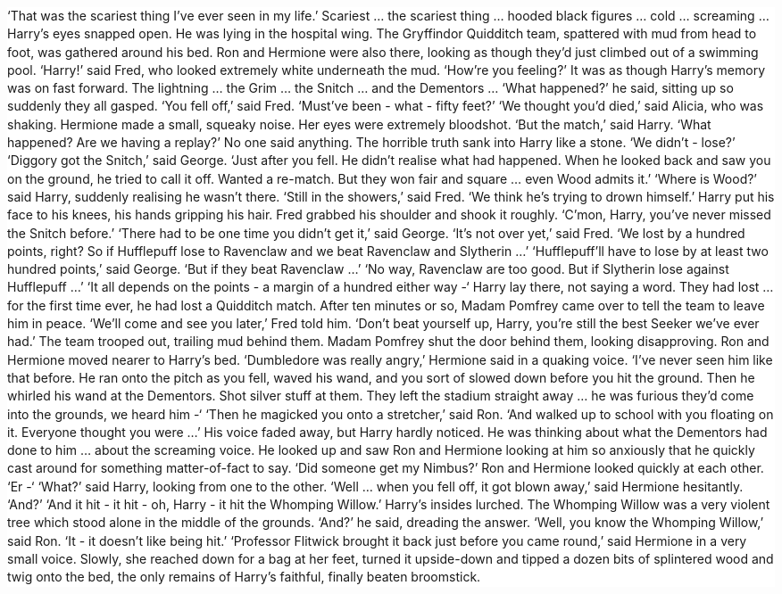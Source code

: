 ‘That was the scariest thing I’ve ever seen in my life.’
Scariest … the scariest thing … hooded black figures … cold … screaming …
Harry’s eyes snapped open. He was lying in the hospital wing. The Gryffindor Quidditch team, spattered with mud from head to foot, was gathered around his bed. Ron and Hermione were also there, looking as though they’d just climbed out of a swimming pool.
‘Harry!’ said Fred, who looked extremely white underneath the mud. ‘How’re you feeling?’
It was as though Harry’s memory was on fast forward. The lightning … the Grim … the Snitch … and the Dementors …
‘What happened?’ he said, sitting up so suddenly they all gasped.
‘You fell off,’ said Fred. ‘Must’ve been - what - fifty feet?’
‘We thought you’d died,’ said Alicia, who was shaking.
Hermione made a small, squeaky noise. Her eyes were extremely bloodshot.
‘But the match,’ said Harry. ‘What happened? Are we having a replay?’
No one said anything. The horrible truth sank into Harry like a stone.
‘We didn’t - lose?’
‘Diggory got the Snitch,’ said George. ‘Just after you fell. He didn’t realise what had happened. When he looked back and saw you on the ground, he tried to call it off. Wanted a re-match. But they won fair and square … even Wood admits it.’
‘Where is Wood?’ said Harry, suddenly realising he wasn’t there.
‘Still in the showers,’ said Fred. ‘We think he’s trying to drown himself.’
Harry put his face to his knees, his hands gripping his hair. Fred grabbed his shoulder and shook it roughly.
‘C’mon, Harry, you’ve never missed the Snitch before.’
‘There had to be one time you didn’t get it,’ said George.
‘It’s not over yet,’ said Fred. ‘We lost by a hundred points, right? So if Hufflepuff lose to Ravenclaw and we beat Ravenclaw and Slytherin …’
‘Hufflepuff’ll have to lose by at least two hundred points,’ said George.
‘But if they beat Ravenclaw …’
‘No way, Ravenclaw are too good. But if Slytherin lose against Hufflepuff …’
‘It all depends on the points - a margin of a hundred either way -‘
Harry lay there, not saying a word. They had lost … for the first time ever, he had lost a Quidditch match.
After ten minutes or so, Madam Pomfrey came over to tell the team to leave him in peace.
‘We’ll come and see you later,’ Fred told him. ‘Don’t beat yourself up, Harry, you’re still the best Seeker we’ve ever had.’
The team trooped out, trailing mud behind them. Madam Pomfrey shut the door behind them, looking disapproving. Ron and Hermione moved nearer to Harry’s bed.
‘Dumbledore was really angry,’ Hermione said in a quaking voice. ‘I’ve never seen him like that before. He ran onto the pitch as you fell, waved his wand, and you sort of slowed down before you hit the ground. Then he whirled his wand at the Dementors. Shot silver stuff at them. They left the stadium straight away … he was furious they’d come into the grounds, we heard him -‘
‘Then he magicked you onto a stretcher,’ said Ron. ‘And walked up to school with you floating on it. Everyone thought you were …’
His voice faded away, but Harry hardly noticed. He was thinking about what the Dementors had done to him … about the screaming voice. He looked up and saw Ron and Hermione looking at him so anxiously that he quickly cast around for something matter-of-fact to say.
‘Did someone get my Nimbus?’
Ron and Hermione looked quickly at each other.
‘Er -‘
‘What?’ said Harry, looking from one to the other.
‘Well … when you fell off, it got blown away,’ said Hermione hesitantly.
‘And?’
‘And it hit - it hit - oh, Harry - it hit the Whomping Willow.’
Harry’s insides lurched. The Whomping Willow was a very violent tree which stood alone in the middle of the grounds.
‘And?’ he said, dreading the answer.
‘Well, you know the Whomping Willow,’ said Ron. ‘It - it doesn’t like being hit.’
‘Professor Flitwick brought it back just before you came round,’ said Hermione in a very small voice.
Slowly, she reached down for a bag at her feet, turned it upside-down and tipped a dozen bits of splintered wood and twig onto the bed, the only remains of Harry’s faithful, finally beaten broomstick.
